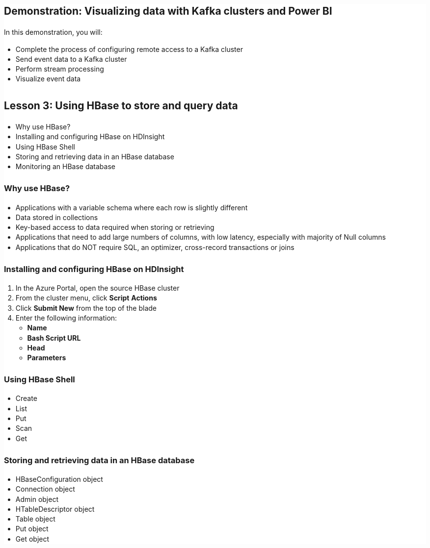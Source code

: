 ## Demonstration: Visualizing data with Kafka clusters and Power BI
In this demonstration, you will:

- Complete the process of configuring remote access to a Kafka cluster
- Send event data to a Kafka cluster
- Perform stream processing
- Visualize event data

## Lesson 3: Using HBase to store and query data
- Why use HBase?
- Installing and configuring HBase on HDInsight
- Using HBase Shell
- Storing and retrieving data in an HBase database
- Monitoring an HBase database

### Why use HBase?

- Applications with a variable schema where each row is slightly different
- Data stored in collections
- Key-based access to data required when storing or retrieving
- Applications that need to add large numbers of columns, with low latency, especially with majority of Null columns
- Applications that do NOT require SQL, an optimizer, cross-record transactions or joins

### Installing and configuring HBase on HDInsight
1. In the Azure Portal, open the source HBase cluster
2. From the cluster menu, click **Script** **Actions**
3. Click **Submit New** from the top of the blade
4. Enter the following information:
   - **Name**
   - **Bash Script URL**
   - **Head**
   - **Parameters**

### Using HBase Shell

- Create
- List
- Put
- Scan
- Get 

### Storing and retrieving data in an HBase database
- HBaseConfiguration object
- Connection object
- Admin object
- HTableDescriptor object
- Table object
- Put object
- Get object
